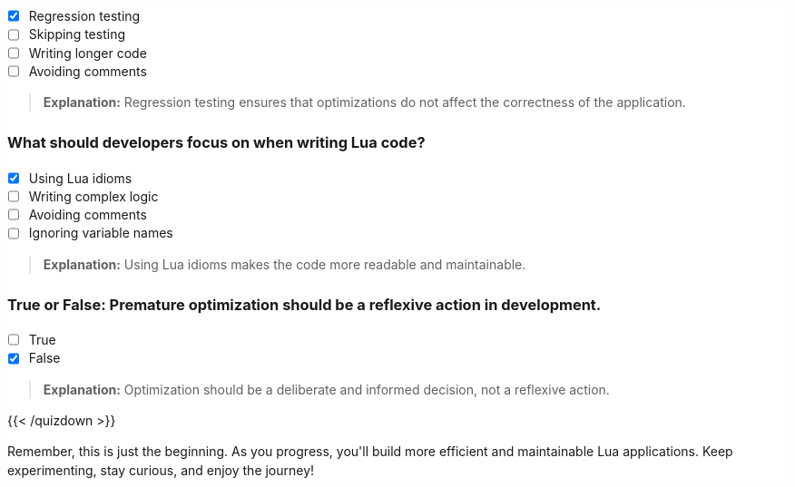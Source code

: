 - [x] Regression testing
- [ ] Skipping testing
- [ ] Writing longer code
- [ ] Avoiding comments

> **Explanation:** Regression testing ensures that optimizations do not affect the correctness of the application.


### What should developers focus on when writing Lua code?

- [x] Using Lua idioms
- [ ] Writing complex logic
- [ ] Avoiding comments
- [ ] Ignoring variable names

> **Explanation:** Using Lua idioms makes the code more readable and maintainable.


### True or False: Premature optimization should be a reflexive action in development.

- [ ] True
- [x] False

> **Explanation:** Optimization should be a deliberate and informed decision, not a reflexive action.

{{< /quizdown >}}

Remember, this is just the beginning. As you progress, you'll build more efficient and maintainable Lua applications. Keep experimenting, stay curious, and enjoy the journey!
